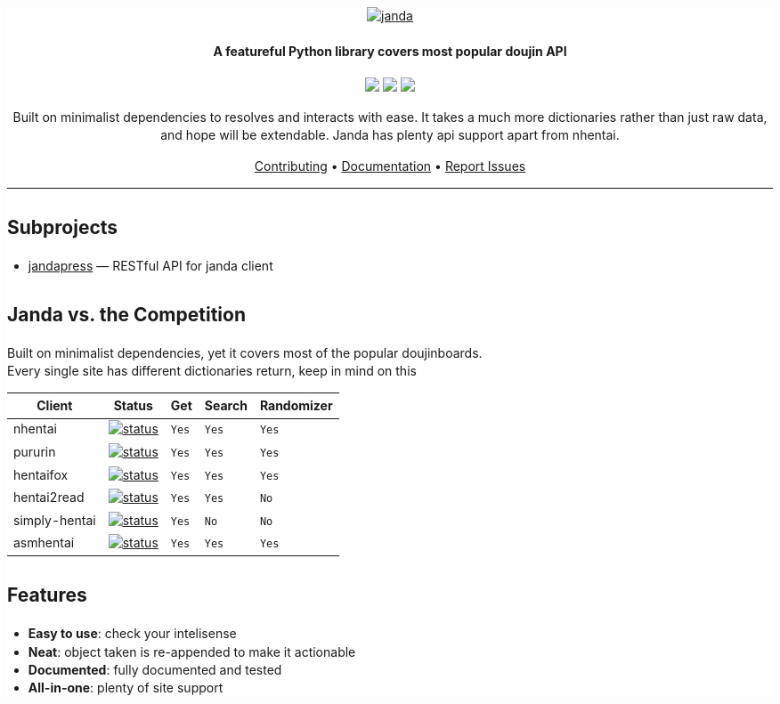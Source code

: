 <div align="center">
<a href="https://sinkaroid.github.io/janda"><img width="470" src="https://cdn.discordapp.com/attachments/952117487166705747/952942740545634344/janda.png" alt="janda"></a>

<h4 align="center">A featureful Python library covers most popular doujin API</h4>

<p align="center">
	<a href="https://github.com/sinkaroid/janda/actions/workflows/build.yml"><img src="https://github.com/sinkaroid/janda/actions/workflows/build.yml/badge.svg"></a>
	<a href="https://github.com/sinkaroid/janda/actions/workflows/api.yml"><img src="https://github.com/sinkaroid/janda/actions/workflows/api.yml/badge.svg"></a>
	<a href="https://codeclimate.com/github/sinkaroid/janda/maintainability"><img src="https://api.codeclimate.com/v1/badges/7c53330c7a3c0c2a2006/maintainability"></a>
</p>

Built on minimalist dependencies to resolves and interacts with ease.
It takes a much more dictionaries rather than just raw data, and hope will be extendable. Janda has plenty api support apart from nhentai.

<a href="https://github.com/sinkaroid/janda/blob/master/CONTRIBUTING.md">Contributing</a> •
<a href="https://sinkaroid.github.io/janda">Documentation</a> •
<a href="https://github.com/sinkaroid/janda/issues/new/choose">Report Issues</a>
</div>

---

## Subprojects
- [jandapress](https://github.com/sinkaroid/jandapress) — RESTful API for janda client

## Janda vs. the Competition

Built on minimalist dependencies, yet it covers most of the popular doujinboards.  
Every single site has different dictionaries return, keep in mind on this

| Client        | Status                                                                                                                              | Get   | Search | Randomizer |
| ------------- | ----------------------------------------------------------------------------------------------------------------------------------- | ----- | ------ | ---------- |
| nhentai       | [![status](https://img.shields.io/badge/status-stable-green)](https://github.com/sinkaroid/janda/actions/workflows/nhentai.yml)     | `Yes` | `Yes`  | `Yes`      |
| pururin       | [![status](https://img.shields.io/badge/status-stable-green)](https://github.com/sinkaroid/janda/actions/workflows/pururin.yml)     | `Yes` | `Yes`  | `Yes`      |
| hentaifox     | [![status](https://img.shields.io/badge/status-stable-green)](https://github.com/sinkaroid/janda/actions/workflows/hentaifox.yml)   | `Yes` | `Yes`  | `Yes`      |
| hentai2read   | [![status](https://img.shields.io/badge/status-partial-blue)](https://github.com/sinkaroid/janda/actions/workflows/hentai2read.yml) | `Yes` | `Yes`  | `No`       |
| simply-hentai | [![status](https://img.shields.io/badge/status-triage-red)](https://github.com/sinkaroid/janda/actions/workflows/simplyh.yml)       | `Yes` | `No`   | `No`       |
| asmhentai     | [![status](https://img.shields.io/badge/status-stable-green)](https://github.com/sinkaroid/janda/actions/workflows/asmhentai.yml)   | `Yes` | `Yes`  | `Yes`      |


## Features

- **Easy to use**: check your intelisense
- **Neat**: object taken is re-appended to make it actionable
- **Documented**: fully documented and tested
- **All-in-one**: plenty of site support
